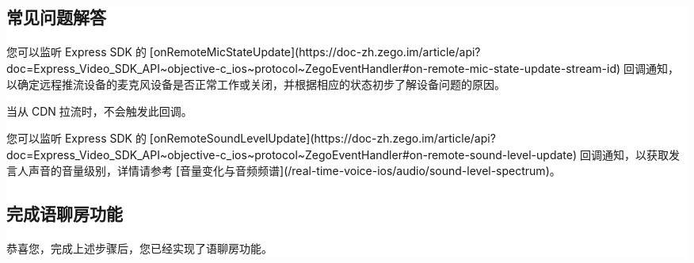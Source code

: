 ## 常见问题解答

<Accordion title="如何知道发言人是否打开了麦克风？" defaultOpen="false">
您可以监听 Express SDK 的 [onRemoteMicStateUpdate](https://doc-zh.zego.im/article/api?doc=Express_Video_SDK_API~objective-c_ios~protocol~ZegoEventHandler#on-remote-mic-state-update-stream-id) 回调通知，以确定远程推流设备的麦克风设备是否正常工作或关闭，并根据相应的状态初步了解设备问题的原因。

<Warning title="注意">


当从 CDN 拉流时，不会触发此回调。
</Warning>
</Accordion>


<Accordion title="如何确认发言人是否在说话？" defaultOpen="false">
您可以监听 Express SDK 的 [onRemoteSoundLevelUpdate](https://doc-zh.zego.im/article/api?doc=Express_Video_SDK_API~objective-c_ios~protocol~ZegoEventHandler#on-remote-sound-level-update) 回调通知，以获取发言人声音的音量级别，详情请参考 [音量变化与音频频谱](/real-time-voice-ios/audio/sound-level-spectrum)。
</Accordion>


## 完成语聊房功能

恭喜您，完成上述步骤后，您已经实现了语聊房功能。

<Content />
